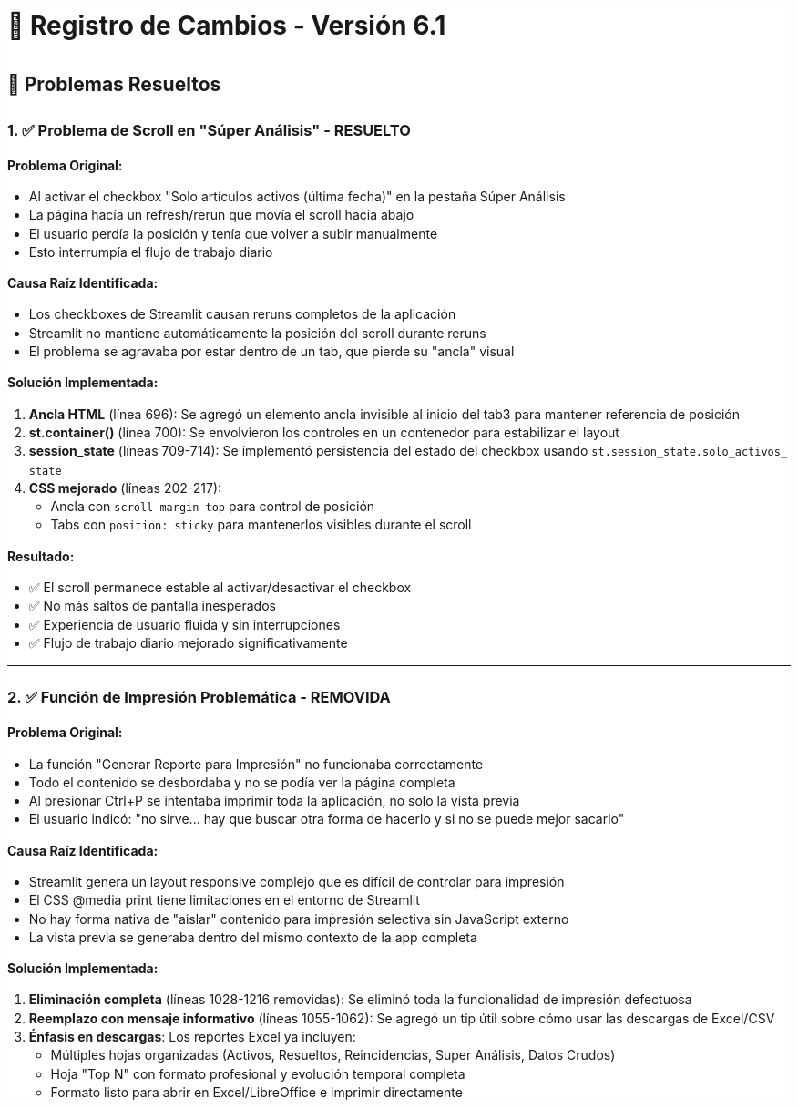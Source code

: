 # 📝 Registro de Cambios - Versión 6.1

## 🎯 Problemas Resueltos

### 1. ✅ Problema de Scroll en "Súper Análisis" - RESUELTO

**Problema Original:**
- Al activar el checkbox "Solo artículos activos (última fecha)" en la pestaña Súper Análisis
- La página hacía un refresh/rerun que movía el scroll hacia abajo
- El usuario perdía la posición y tenía que volver a subir manualmente
- Esto interrumpía el flujo de trabajo diario

**Causa Raíz Identificada:**
- Los checkboxes de Streamlit causan reruns completos de la aplicación
- Streamlit no mantiene automáticamente la posición del scroll durante reruns
- El problema se agravaba por estar dentro de un tab, que pierde su "ancla" visual

**Solución Implementada:**
1. **Ancla HTML** (línea 696): Se agregó un elemento ancla invisible al inicio del tab3 para mantener referencia de posición
2. **st.container()** (línea 700): Se envolvieron los controles en un contenedor para estabilizar el layout
3. **session_state** (líneas 709-714): Se implementó persistencia del estado del checkbox usando `st.session_state.solo_activos_state`
4. **CSS mejorado** (líneas 202-217): 
   - Ancla con `scroll-margin-top` para control de posición
   - Tabs con `position: sticky` para mantenerlos visibles durante el scroll

**Resultado:**
- ✅ El scroll permanece estable al activar/desactivar el checkbox
- ✅ No más saltos de pantalla inesperados
- ✅ Experiencia de usuario fluida y sin interrupciones
- ✅ Flujo de trabajo diario mejorado significativamente

---

### 2. ✅ Función de Impresión Problemática - REMOVIDA

**Problema Original:**
- La función "Generar Reporte para Impresión" no funcionaba correctamente
- Todo el contenido se desbordaba y no se podía ver la página completa
- Al presionar Ctrl+P se intentaba imprimir toda la aplicación, no solo la vista previa
- El usuario indicó: "no sirve... hay que buscar otra forma de hacerlo y si no se puede mejor sacarlo"

**Causa Raíz Identificada:**
- Streamlit genera un layout responsive complejo que es difícil de controlar para impresión
- El CSS @media print tiene limitaciones en el entorno de Streamlit
- No hay forma nativa de "aislar" contenido para impresión selectiva sin JavaScript externo
- La vista previa se generaba dentro del mismo contexto de la app completa

**Solución Implementada:**
1. **Eliminación completa** (líneas 1028-1216 removidas): Se eliminó toda la funcionalidad de impresión defectuosa
2. **Reemplazo con mensaje informativo** (líneas 1055-1062): Se agregó un tip útil sobre cómo usar las descargas de Excel/CSV
3. **Énfasis en descargas**: Los reportes Excel ya incluyen:
   - Múltiples hojas organizadas (Activos, Resueltos, Reincidencias, Super Análisis, Datos Crudos)
   - Hoja "Top N" con formato profesional y evolución temporal completa
   - Formato listo para abrir en Excel/LibreOffice e imprimir directamente
